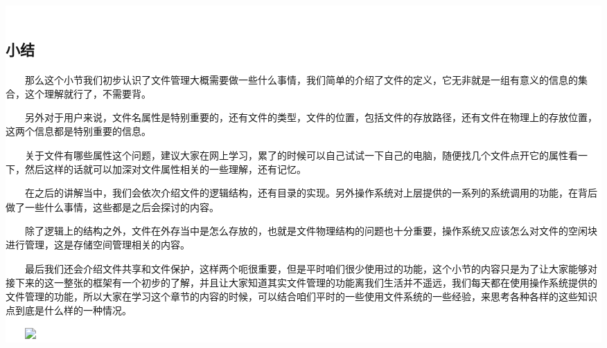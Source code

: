 　　‍

## 小结

　　那么这个小节我们初步认识了文件管理大概需要做一些什么事情，我们简单的介绍了文件的定义，它无非就是一组有意义的信息的集合，‍‍这个理解就行了，不需要背。‍‍

　　另外对于用户来说，文件名属性是特别重要的，还有文件的类型，文件的位置，‍‍包括文件的存放路径，还有文件在物理上的存放位置，这两个信息都是特别重要的信息。‍‍

　　关于文件有哪些属性这个问题，建议大家在网上学习，累了的时候可以自己试试一下自己的电脑，‍‍随便找几个文件点开它的属性看一下，然后这样的话就可以加深对文件属性相关的一些理解，还有记忆。‍‍

　　在之后的讲解当中，我们会依次介绍文件的逻辑结构，还有目录的实现。‍‍另外操作系统对上层提供的一系列的系统调用的功能，在背后做了一些什么事情，‍‍这些都是之后会探讨的内容。‍‍

　　除了逻辑上的结构之外，文件在外存当中是怎么存放的，也就是文件物理结构的问题也十分重要，‍‍操作系统又应该怎么对文件的空闲块进行管理，这是存储空间管理相关的内容。‍‍

　　最后我们还会介绍文件共享和文件保护，这样两个呃很重要，但是平时咱们很少使用过的功能，‍‍这个小节的内容只是为了让大家能够对接下来的这一整张的框架有一个初步的了解，‍‍并且让大家知道其实文件管理的功能离我们生活并不遥远，‍‍我们每天都在使用操作系统提供的文件管理的功能，所以大家在学习这个章节的内容的时候，‍‍可以结合咱们平时的一些使用文件系统的一些经验，来思考各种各样的‍‍这些知识点到底是什么样的一种情况。

　　![](https://image.peterjxl.com/blog/image-20221009193501-2p6vnhe.png)
